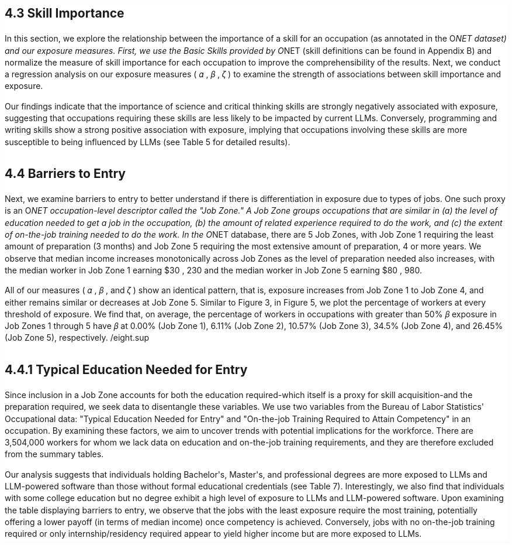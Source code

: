 

## 4.3 Skill Importance

In this section, we explore the relationship between the importance of a skill for an occupation (as annotated in the O*NET dataset) and our exposure measures. First, we use the Basic Skills provided by O*NET (skill definitions can be found in Appendix B) and normalize the measure of skill importance for each occupation to improve the comprehensibility of the results. Next, we conduct a regression analysis on our exposure measures ( 𝛼 , 𝛽 , 𝜁 ) to examine the strength of associations between skill importance and exposure.

Our findings indicate that the importance of science and critical thinking skills are strongly negatively associated with exposure, suggesting that occupations requiring these skills are less likely to be impacted by current LLMs. Conversely, programming and writing skills show a strong positive association with exposure, implying that occupations involving these skills are more susceptible to being influenced by LLMs (see Table 5 for detailed results).

## 4.4 Barriers to Entry

Next, we examine barriers to entry to better understand if there is differentiation in exposure due to types of jobs. One such proxy is an O*NET occupation-level descriptor called the "Job Zone." A Job Zone groups occupations that are similar in (a) the level of education needed to get a job in the occupation, (b) the amount of related experience required to do the work, and (c) the extent of on-the-job training needed to do the work. In the O*NET database, there are 5 Job Zones, with Job Zone 1 requiring the least amount of preparation (3 months) and Job Zone 5 requiring the most extensive amount of preparation, 4 or more years. We observe that median income increases monotonically across Job Zones as the level of preparation needed also increases, with the median worker in Job Zone 1 earning $30 , 230 and the median worker in Job Zone 5 earning $80 , 980.

All of our measures ( 𝛼 , 𝛽 , and 𝜁 ) show an identical pattern, that is, exposure increases from Job Zone 1 to Job Zone 4, and either remains similar or decreases at Job Zone 5. Similar to Figure 3, in Figure 5, we plot the percentage of workers at every threshold of exposure. We find that, on average, the percentage of workers in occupations with greater than 50% 𝛽 exposure in Job Zones 1 through 5 have 𝛽 at 0.00% (Job Zone 1), 6.11% (Job Zone 2), 10.57% (Job Zone 3), 34.5% (Job Zone 4), and 26.45% (Job Zone 5), respectively. /eight.sup

## 4.4.1 Typical Education Needed for Entry

Since inclusion in a Job Zone accounts for both the education required-which itself is a proxy for skill acquisition-and the preparation required, we seek data to disentangle these variables. We use two variables from the Bureau of Labor Statistics' Occupational data: "Typical Education Needed for Entry" and "On-the-job Training Required to Attain Competency" in an occupation. By examining these factors, we aim to uncover trends with potential implications for the workforce. There are 3,504,000 workers for whom we lack data on education and on-the-job training requirements, and they are therefore excluded from the summary tables.

Our analysis suggests that individuals holding Bachelor's, Master's, and professional degrees are more exposed to LLMs and LLM-powered software than those without formal educational credentials (see Table 7). Interestingly, we also find that individuals with some college education but no degree exhibit a high level of exposure to LLMs and LLM-powered software. Upon examining the table displaying barriers to entry, we observe that the jobs with the least exposure require the most training, potentially offering a lower payoff (in terms of median income) once competency is achieved. Conversely, jobs with no on-the-job training required or only internship/residency required appear to yield higher income but are more exposed to LLMs.
